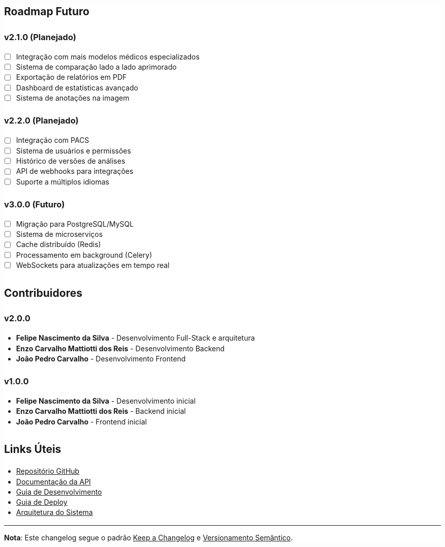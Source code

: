 ## Roadmap Futuro

### v2.1.0 (Planejado)
- [ ] Integração com mais modelos médicos especializados
- [ ] Sistema de comparação lado a lado aprimorado
- [ ] Exportação de relatórios em PDF
- [ ] Dashboard de estatísticas avançado
- [ ] Sistema de anotações na imagem

### v2.2.0 (Planejado)
- [ ] Integração com PACS
- [ ] Sistema de usuários e permissões
- [ ] Histórico de versões de análises
- [ ] API de webhooks para integrações
- [ ] Suporte a múltiplos idiomas

### v3.0.0 (Futuro)
- [ ] Migração para PostgreSQL/MySQL
- [ ] Sistema de microserviços
- [ ] Cache distribuído (Redis)
- [ ] Processamento em background (Celery)
- [ ] WebSockets para atualizações em tempo real

## Contribuidores

### v2.0.0
- **Felipe Nascimento da Silva** - Desenvolvimento Full-Stack e arquitetura
- **Enzo Carvalho Mattiotti dos Reis** - Desenvolvimento Backend
- **João Pedro Carvalho** - Desenvolvimento Frontend

### v1.0.0
- **Felipe Nascimento da Silva** - Desenvolvimento inicial
- **Enzo Carvalho Mattiotti dos Reis** - Backend inicial
- **João Pedro Carvalho** - Frontend inicial

## Links Úteis

- [Repositório GitHub](https://github.com/Felipensct/mamografia-ia-analysis)
- [Documentação da API](http://localhost:8000/docs)
- [Guia de Desenvolvimento](./DEVELOPMENT.md)
- [Guia de Deploy](./DEPLOYMENT.md)
- [Arquitetura do Sistema](./ARCHITECTURE.md)

---

**Nota**: Este changelog segue o padrão [Keep a Changelog](https://keepachangelog.com/pt-BR/1.0.0/) e [Versionamento Semântico](https://semver.org/lang/pt-BR/).
